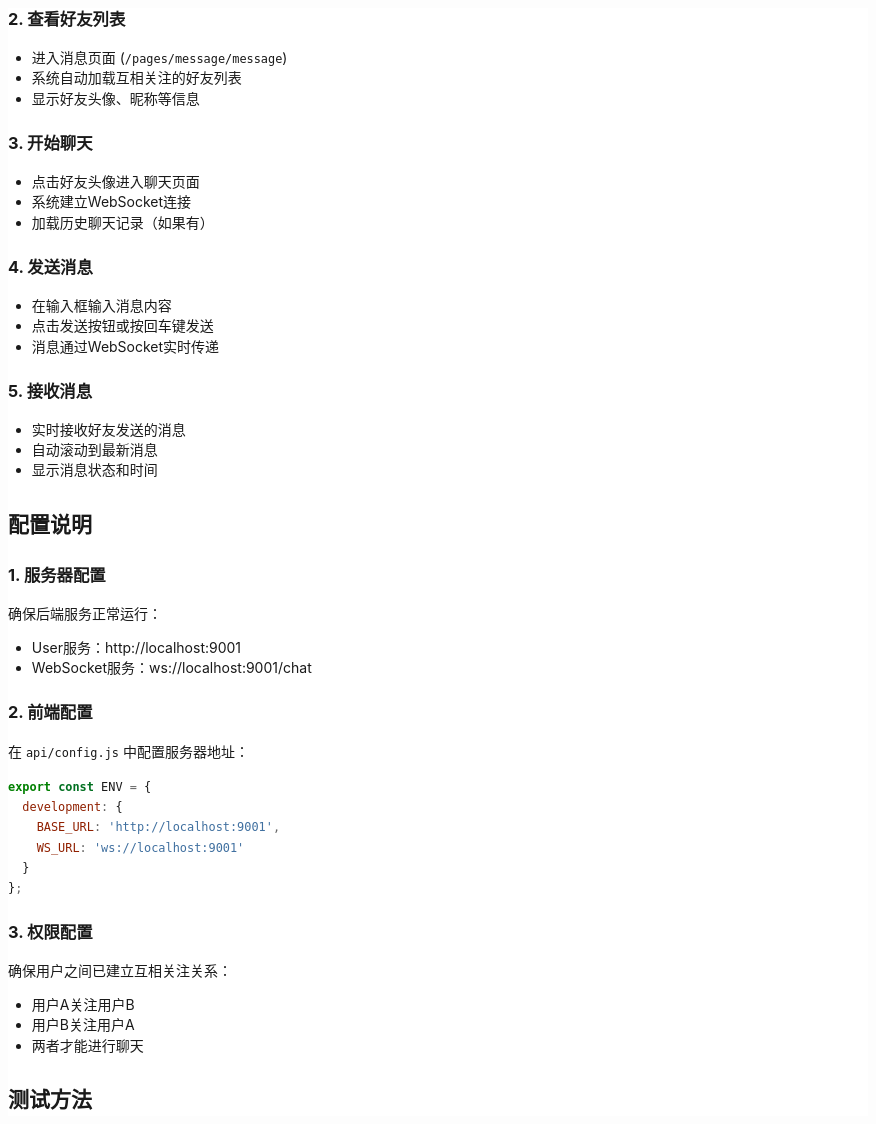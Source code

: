 ### 2. 查看好友列表
- 进入消息页面 (`/pages/message/message`)
- 系统自动加载互相关注的好友列表
- 显示好友头像、昵称等信息

### 3. 开始聊天
- 点击好友头像进入聊天页面
- 系统建立WebSocket连接
- 加载历史聊天记录（如果有）

### 4. 发送消息
- 在输入框输入消息内容
- 点击发送按钮或按回车键发送
- 消息通过WebSocket实时传递

### 5. 接收消息
- 实时接收好友发送的消息
- 自动滚动到最新消息
- 显示消息状态和时间

## 配置说明

### 1. 服务器配置

确保后端服务正常运行：
- User服务：http://localhost:9001
- WebSocket服务：ws://localhost:9001/chat

### 2. 前端配置

在 `api/config.js` 中配置服务器地址：

```javascript
export const ENV = {
  development: {
    BASE_URL: 'http://localhost:9001',
    WS_URL: 'ws://localhost:9001'
  }
};
```

### 3. 权限配置

确保用户之间已建立互相关注关系：
- 用户A关注用户B
- 用户B关注用户A
- 两者才能进行聊天

## 测试方法
